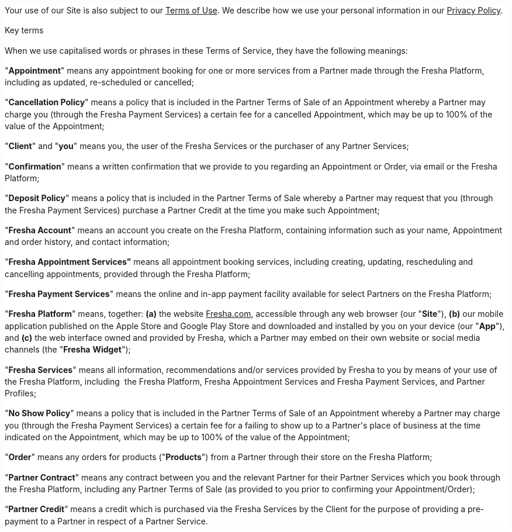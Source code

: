 Your use of our Site is also subject to our [Terms of Use](https://terms.fresha.com/terms-use?hsLang=en). We describe how we use your personal information in our [Privacy Policy](https://terms.fresha.com/privacy-policy?hsLang=en).

Key terms

When we use capitalised words or phrases in these Terms of Service, they have the following meanings: 

"**Appointment**" means any appointment booking for one or more services from a Partner made through the Fresha Platform, including as updated, re-scheduled or cancelled;

"**Cancellation Policy**" means a policy that is included in the Partner Terms of Sale of an Appointment whereby a Partner may charge you (through the Fresha Payment Services) a certain fee for a cancelled Appointment, which may be up to 100% of the value of the Appointment;

"**Client**" and "**you**" means you, the user of the Fresha Services or the purchaser of any Partner Services;

"**Confirmation**" means a written confirmation that we provide to you regarding an Appointment or Order, via email or the Fresha Platform;

"**Deposit Policy**" means a policy that is included in the Partner Terms of Sale whereby a Partner may request that you (through the Fresha Payment Services) purchase a Partner Credit at the time you make such Appointment;

"**Fresha Account**" means an account you create on the Fresha Platform, containing information such as your name, Appointment and order history, and contact information;

"**Fresha Appointment Services"** means all appointment booking services, including creating, updating, rescheduling and cancelling appointments, provided through the Fresha Platform;

"**Fresha Payment Services**" means the online and in-app payment facility available for select Partners on the Fresha Platform;

"**Fresha** **Platform**" means, together: **(a)** the website [Fresha.com](http://fresha.com/), accessible through any web browser (our "**Site**"), **(b)** our mobile application published on the Apple Store and Google Play Store and downloaded and installed by you on your device (our "**App**"), and **(c)** the web interface owned and provided by Fresha, which a Partner may embed on their own website or social media channels (the "**Fresha** **Widget**");

"**Fresha Services**" means all information, recommendations and/or services provided by Fresha to you by means of your use of the Fresha Platform, including  the Fresha Platform, Fresha Appointment Services and Fresha Payment Services, and Partner Profiles;

"**No Show Policy**" means a policy that is included in the Partner Terms of Sale of an Appointment whereby a Partner may charge you (through the Fresha Payment Services) a certain fee for a failing to show up to a Partner's place of business at the time indicated on the Appointment, which may be up to 100% of the value of the Appointment;

"**Order**" means any orders for products ("**Products**") from a Partner through their store on the Fresha Platform;

"**Partner Contract**" means any contract between you and the relevant Partner for their Partner Services which you book through the Fresha Platform, including any Partner Terms of Sale (as provided to you prior to confirming your Appointment/Order);

“**Partner Credit**” means a credit which is purchased via the Fresha Services by the Client for the purpose of providing a pre-payment to a Partner in respect of a Partner Service.
